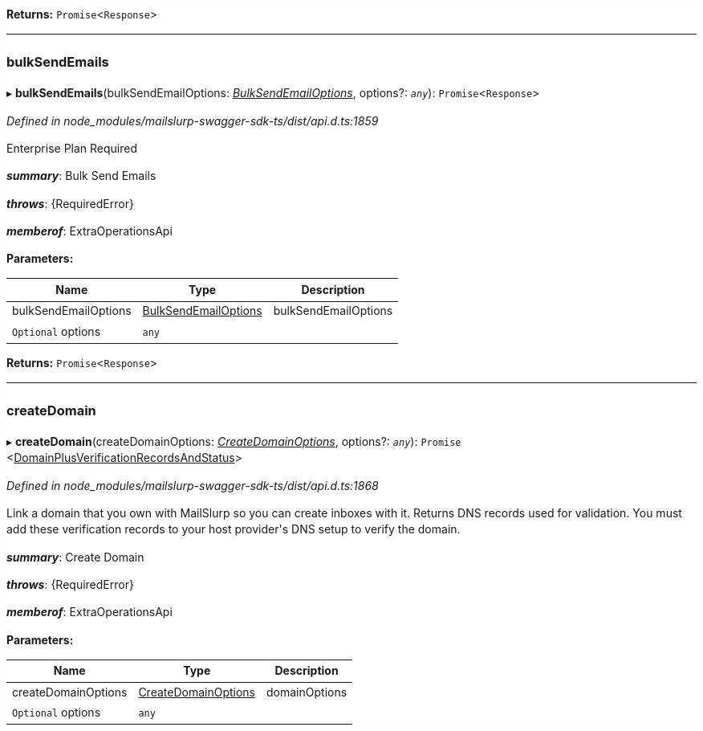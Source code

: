 **Returns:** `Promise`<`Response`>

___
<a id="bulksendemails"></a>

###  bulkSendEmails

▸ **bulkSendEmails**(bulkSendEmailOptions: *[BulkSendEmailOptions](../interfaces/bulksendemailoptions.md)*, options?: *`any`*): `Promise`<`Response`>

*Defined in node_modules/mailslurp-swagger-sdk-ts/dist/api.d.ts:1859*

Enterprise Plan Required

*__summary__*: Bulk Send Emails

*__throws__*: {RequiredError}

*__memberof__*: ExtraOperationsApi

**Parameters:**

| Name | Type | Description |
| ------ | ------ | ------ |
| bulkSendEmailOptions | [BulkSendEmailOptions](../interfaces/bulksendemailoptions.md) |  bulkSendEmailOptions |
| `Optional` options | `any` |

**Returns:** `Promise`<`Response`>

___
<a id="createdomain"></a>

###  createDomain

▸ **createDomain**(createDomainOptions: *[CreateDomainOptions](../interfaces/createdomainoptions.md)*, options?: *`any`*): `Promise`<[DomainPlusVerificationRecordsAndStatus](../interfaces/domainplusverificationrecordsandstatus.md)>

*Defined in node_modules/mailslurp-swagger-sdk-ts/dist/api.d.ts:1868*

Link a domain that you own with MailSlurp so you can create inboxes with it. Returns DNS records used for validation. You must add these verification records to your host provider's DNS setup to verify the domain.

*__summary__*: Create Domain

*__throws__*: {RequiredError}

*__memberof__*: ExtraOperationsApi

**Parameters:**

| Name | Type | Description |
| ------ | ------ | ------ |
| createDomainOptions | [CreateDomainOptions](../interfaces/createdomainoptions.md) |  domainOptions |
| `Optional` options | `any` |
